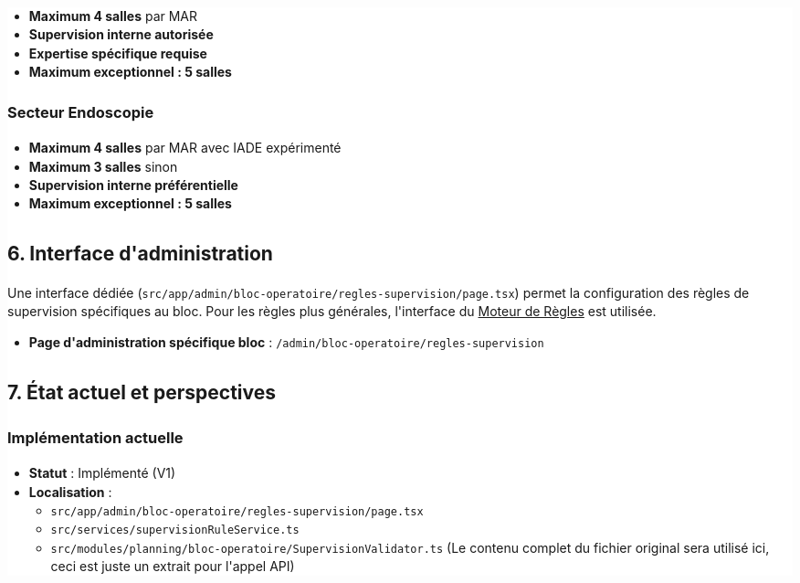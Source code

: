 - **Maximum 4 salles** par MAR
- **Supervision interne autorisée**
- **Expertise spécifique requise**
- **Maximum exceptionnel : 5 salles**

### Secteur Endoscopie

- **Maximum 4 salles** par MAR avec IADE expérimenté
- **Maximum 3 salles** sinon
- **Supervision interne préférentielle**
- **Maximum exceptionnel : 5 salles**

## 6. Interface d'administration

Une interface dédiée (`src/app/admin/bloc-operatoire/regles-supervision/page.tsx`) permet la configuration des règles de supervision spécifiques au bloc. Pour les règles plus générales, l'interface du [Moteur de Règles](../../03_Planning_Generation/01_Moteur_Regles.md) est utilisée.

- **Page d'administration spécifique bloc** : `/admin/bloc-operatoire/regles-supervision`

## 7. État actuel et perspectives

### Implémentation actuelle

- **Statut** : Implémenté (V1)
- **Localisation** :
  - `src/app/admin/bloc-operatoire/regles-supervision/page.tsx`
  - `src/services/supervisionRuleService.ts`
  - `src/modules/planning/bloc-operatoire/SupervisionValidator.ts`
(Le contenu complet du fichier original sera utilisé ici, ceci est juste un extrait pour l'appel API) 